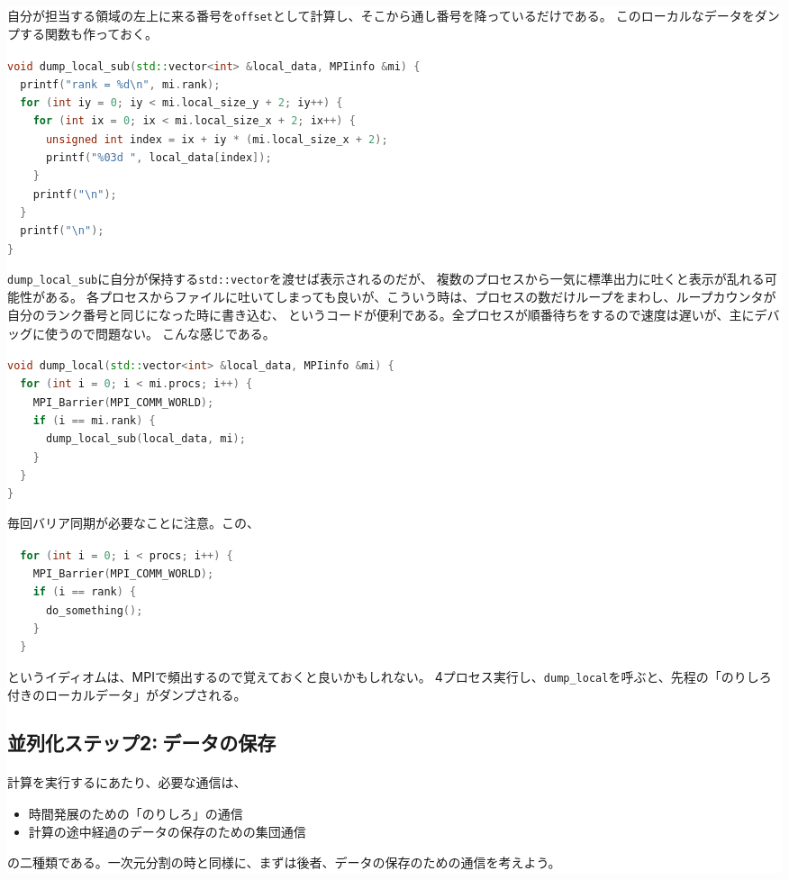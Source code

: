 自分が担当する領域の左上に来る番号を`offset`として計算し、そこから通し番号を降っているだけである。
このローカルなデータをダンプする関数も作っておく。

```cpp
void dump_local_sub(std::vector<int> &local_data, MPIinfo &mi) {
  printf("rank = %d\n", mi.rank);
  for (int iy = 0; iy < mi.local_size_y + 2; iy++) {
    for (int ix = 0; ix < mi.local_size_x + 2; ix++) {
      unsigned int index = ix + iy * (mi.local_size_x + 2);
      printf("%03d ", local_data[index]);
    }
    printf("\n");
  }
  printf("\n");
}
```

`dump_local_sub`に自分が保持する`std::vector`を渡せば表示されるのだが、
複数のプロセスから一気に標準出力に吐くと表示が乱れる可能性がある。
各プロセスからファイルに吐いてしまっても良いが、こういう時は、プロセスの数だけループをまわし、ループカウンタが自分のランク番号と同じになった時に書き込む、
というコードが便利である。全プロセスが順番待ちをするので速度は遅いが、主にデバッグに使うので問題ない。
こんな感じである。

```cpp
void dump_local(std::vector<int> &local_data, MPIinfo &mi) {
  for (int i = 0; i < mi.procs; i++) {
    MPI_Barrier(MPI_COMM_WORLD);
    if (i == mi.rank) {
      dump_local_sub(local_data, mi);
    }
  }
}
```

毎回バリア同期が必要なことに注意。この、

```cpp
  for (int i = 0; i < procs; i++) {
    MPI_Barrier(MPI_COMM_WORLD);
    if (i == rank) {
      do_something();
    }
  }
```

というイディオムは、MPIで頻出するので覚えておくと良いかもしれない。
4プロセス実行し、`dump_local`を呼ぶと、先程の「のりしろ付きのローカルデータ」がダンプされる。

## 並列化ステップ2: データの保存

計算を実行するにあたり、必要な通信は、

* 時間発展のための「のりしろ」の通信
* 計算の途中経過のデータの保存のための集団通信

の二種類である。一次元分割の時と同様に、まずは後者、データの保存のための通信を考えよう。
